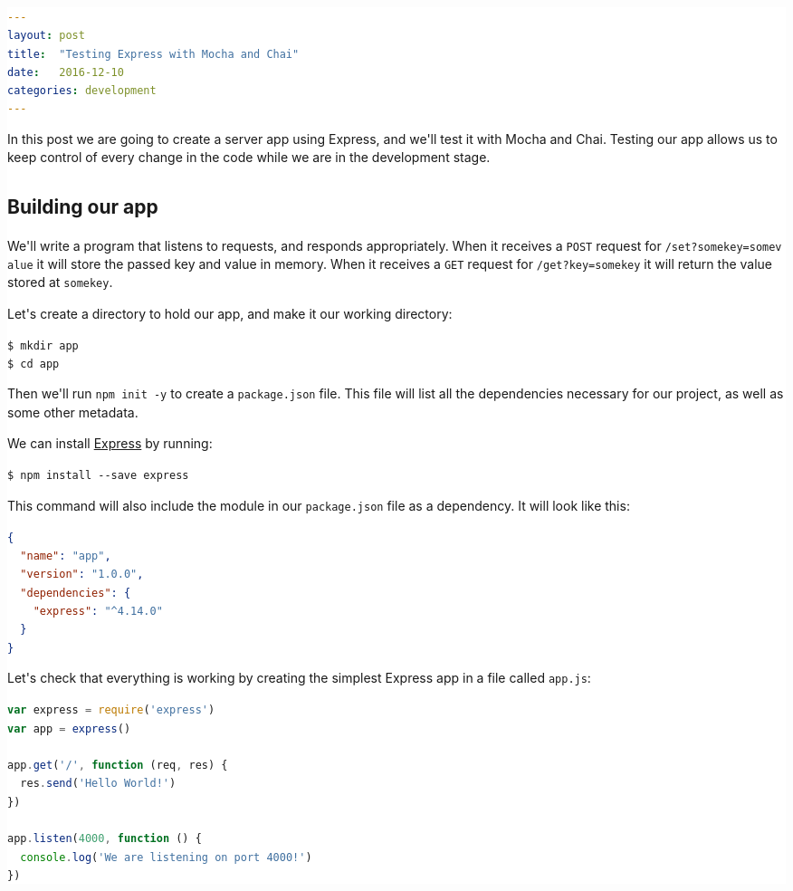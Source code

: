 ```yaml
---
layout: post
title:  "Testing Express with Mocha and Chai"
date:   2016-12-10
categories: development
---
```


In this post we are going to create a server app using Express, and we'll test it with Mocha and Chai. Testing our app allows us to keep control of every change in the code while we are in the development stage.

## Building our app

We'll write a program that listens to requests, and responds appropriately. When it receives a `POST` request for `/set?somekey=somevalue` it will store the passed key and value in memory. When it receives a `GET` request for `/get?key=somekey` it will return the value stored at `somekey`.

Let's create a directory to hold our app, and make it our working directory:

```
$ mkdir app
$ cd app
```

Then we'll run `npm init -y` to create a `package.json` file. This file will list all the dependencies necessary for our project, as well as some other metadata.

We can install [Express](http://expressjs.com/) by running:

```
$ npm install --save express
```

This command will also include the module in our `package.json` file as a dependency. It will look like this:


```json
{
  "name": "app",
  "version": "1.0.0",
  "dependencies": {
    "express": "^4.14.0"
  }
}
```

Let's check that everything is working by creating the simplest Express app in a file called `app.js`:

```js
var express = require('express')
var app = express()

app.get('/', function (req, res) {
  res.send('Hello World!')
})

app.listen(4000, function () {
  console.log('We are listening on port 4000!')
})
```

